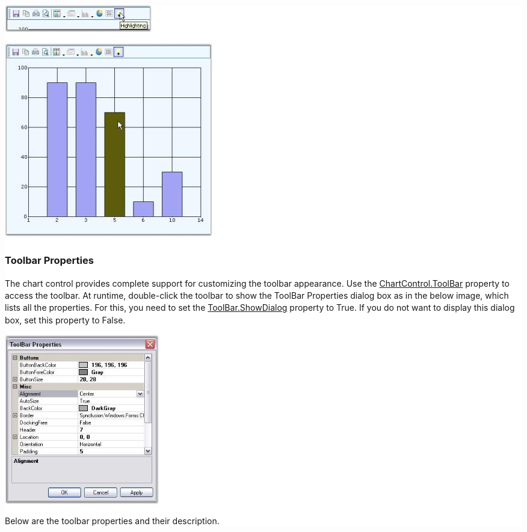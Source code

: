 ![Chart Runtime](Runtime-Features_images/Runtime-Features_img8.jpeg)

![Chart Runtime](Runtime-Features_images/Runtime-Features_img9.jpeg)

### Toolbar Properties

The chart control provides complete support for customizing the toolbar appearance. Use the [ChartControl.ToolBar](https://help.syncfusion.com/cr/windowsforms/Syncfusion.Windows.Forms.Chart.ChartControl.html#Syncfusion_Windows_Forms_Chart_ChartControl_ToolBar) property to access the toolbar. At runtime, double-click the toolbar to show the ToolBar Properties dialog box as in the below image, which lists all the properties. For this, you need to set the [ToolBar.ShowDialog](https://help.syncfusion.com/cr/windowsforms/Syncfusion.Windows.Forms.Chart.ChartToolBarInfo.html#Syncfusion_Windows_Forms_Chart_ChartToolBarInfo_ShowDialog) property to True. If you do not want to display this dialog box, set this property to False.

![Chart Runtime](Runtime-Features_images/Runtime-Features_img10.jpeg)

Below are the toolbar properties and their description.
